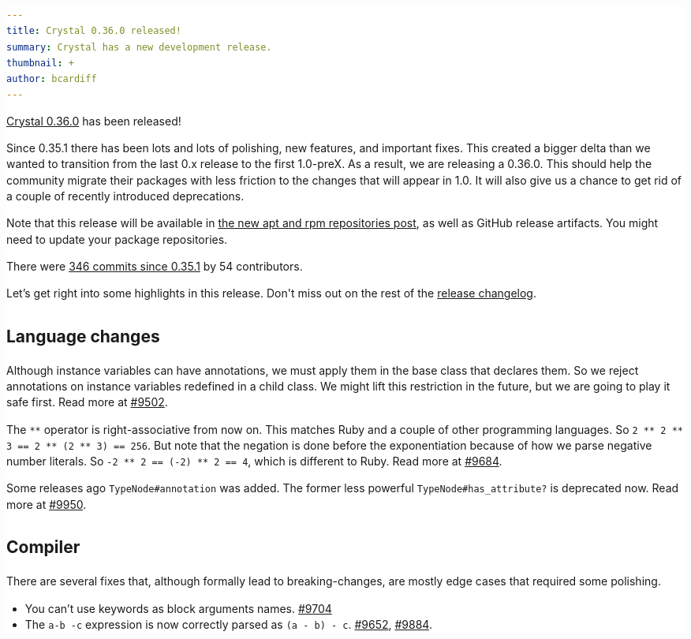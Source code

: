 ```yaml
---
title: Crystal 0.36.0 released!
summary: Crystal has a new development release.
thumbnail: +
author: bcardiff
---
```



[Crystal 0.36.0](https://github.com/crystal-lang/crystal/releases/tag/0.36.0) has been released!

Since 0.35.1 there has been lots and lots of polishing, new features, and important fixes. This created a bigger delta than we wanted to transition from the last 0.x release to the first 1.0-preX. As a result, we are releasing a 0.36.0. This should help the community migrate their packages with less friction to the changes that will appear in 1.0. It will also give us a chance to get rid of a couple of recently introduced deprecations.

Note that this release will be available in [the new apt and rpm repositories post](/2020/08/24/announcing-new-apt-and-rpm-repositories.html), as well as GitHub release artifacts. You might need to update your package repositories.

There were [346 commits since 0.35.1](https://github.com/crystal-lang/crystal/compare/0.35.1...0.36.0) by 54 contributors.

Let’s get right into some highlights in this release. Don't miss out on the rest of the [release changelog](https://github.com/crystal-lang/crystal/releases/tag/0.36.0).


## Language changes

Although instance variables can have annotations, we must apply them in the base class that declares them. So we reject annotations on instance variables redefined in a child class. We might lift this restriction in the future, but we are going to play it safe first. Read more at [#9502](https://github.com/crystal-lang/crystal/pull/9502).

The `**` operator is right-associative from now on. This matches Ruby and a couple of other programming languages. So `2 ** 2 ** 3 == 2 ** (2 ** 3) == 256`. But note that the negation is done before the exponentiation because of how we parse negative number literals. So `-2 ** 2 == (-2) ** 2 == 4`, which is different to Ruby. Read more at [#9684](https://github.com/crystal-lang/crystal/pull/9684).

Some releases ago `TypeNode#annotation` was added. The former less powerful `TypeNode#has_attribute?` is deprecated now. Read more at [#9950](https://github.com/crystal-lang/crystal/pull/9950).

## Compiler

There are several fixes that, although formally lead to breaking-changes, are mostly edge cases that required some polishing.

- You can’t use keywords as block arguments names. [#9704](https://github.com/crystal-lang/crystal/pull/9704)
- The `a-b -c` expression is now correctly parsed as `(a - b) - c`. [#9652](https://github.com/crystal-lang/crystal/pull/9652), [#9884](https://github.com/crystal-lang/crystal/pull/9884).
